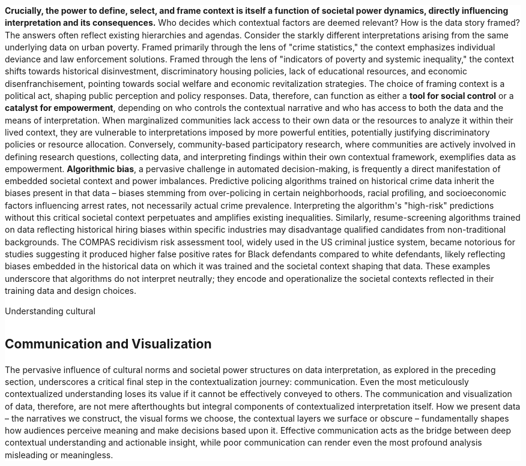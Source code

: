 **Crucially, the power to define, select, and frame context is itself a function of societal power dynamics, directly influencing interpretation and its consequences.** Who decides which contextual factors are deemed relevant? How is the data story framed? The answers often reflect existing hierarchies and agendas. Consider the starkly different interpretations arising from the same underlying data on urban poverty. Framed primarily through the lens of "crime statistics," the context emphasizes individual deviance and law enforcement solutions. Framed through the lens of "indicators of poverty and systemic inequality," the context shifts towards historical disinvestment, discriminatory housing policies, lack of educational resources, and economic disenfranchisement, pointing towards social welfare and economic revitalization strategies. The choice of framing context is a political act, shaping public perception and policy responses. Data, therefore, can function as either a **tool for social control** or a **catalyst for empowerment**, depending on who controls the contextual narrative and who has access to both the data and the means of interpretation. When marginalized communities lack access to their own data or the resources to analyze it within their lived context, they are vulnerable to interpretations imposed by more powerful entities, potentially justifying discriminatory policies or resource allocation. Conversely, community-based participatory research, where communities are actively involved in defining research questions, collecting data, and interpreting findings within their own contextual framework, exemplifies data as empowerment. **Algorithmic bias**, a pervasive challenge in automated decision-making, is frequently a direct manifestation of embedded societal context and power imbalances. Predictive policing algorithms trained on historical crime data inherit the biases present in that data – biases stemming from over-policing in certain neighborhoods, racial profiling, and socioeconomic factors influencing arrest rates, not necessarily actual crime prevalence. Interpreting the algorithm's "high-risk" predictions without this critical societal context perpetuates and amplifies existing inequalities. Similarly, resume-screening algorithms trained on data reflecting historical hiring biases within specific industries may disadvantage qualified candidates from non-traditional backgrounds. The COMPAS recidivism risk assessment tool, widely used in the US criminal justice system, became notorious for studies suggesting it produced higher false positive rates for Black defendants compared to white defendants, likely reflecting biases embedded in the historical data on which it was trained and the societal context shaping that data. These examples underscore that algorithms do not interpret neutrally; they encode and operationalize the societal contexts reflected in their training data and design choices.

Understanding cultural

## Communication and Visualization

The pervasive influence of cultural norms and societal power structures on data interpretation, as explored in the preceding section, underscores a critical final step in the contextualization journey: communication. Even the most meticulously contextualized understanding loses its value if it cannot be effectively conveyed to others. The communication and visualization of data, therefore, are not mere afterthoughts but integral components of contextualized interpretation itself. How we present data – the narratives we construct, the visual forms we choose, the contextual layers we surface or obscure – fundamentally shapes how audiences perceive meaning and make decisions based upon it. Effective communication acts as the bridge between deep contextual understanding and actionable insight, while poor communication can render even the most profound analysis misleading or meaningless.
